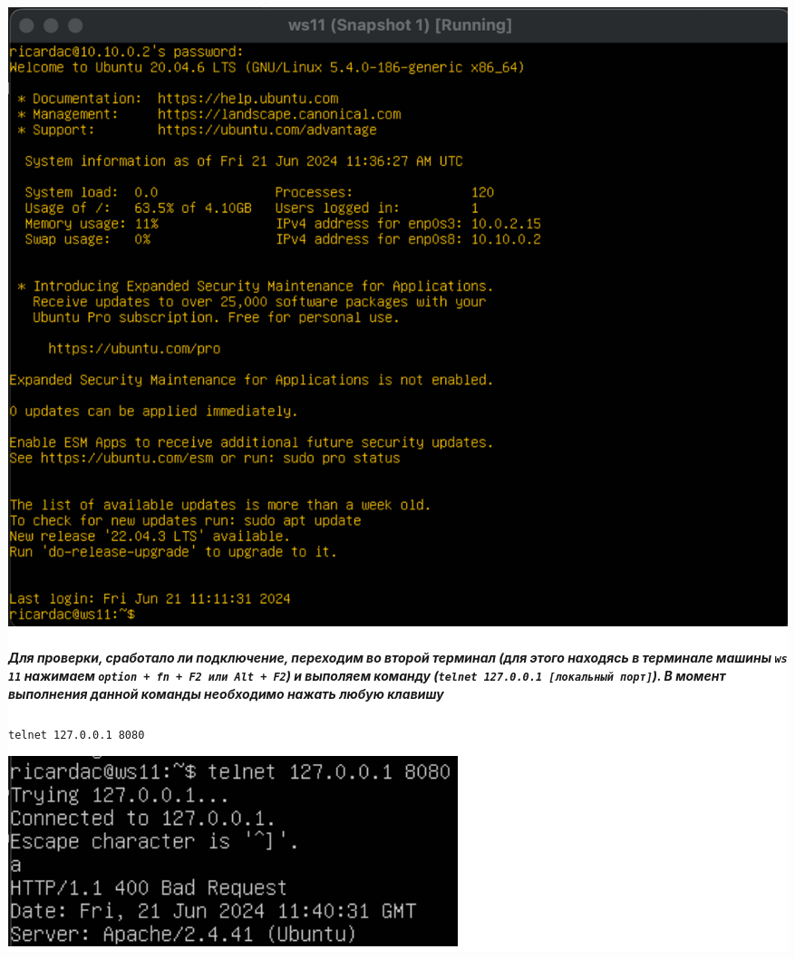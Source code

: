  ![](img/img_131.png)

##### Для проверки, сработало ли подключение, переходим во второй терминал (для этого находясь в терминале машины `ws11` нажимаем `option + fn + F2 или Alt + F2`) и выполяем команду (`telnet 127.0.0.1 [локальный порт]`). В момент выполнения данной команды необходимо нажать любую клавишу

`telnet 127.0.0.1 8080`

 ![](img/img_132.png)
